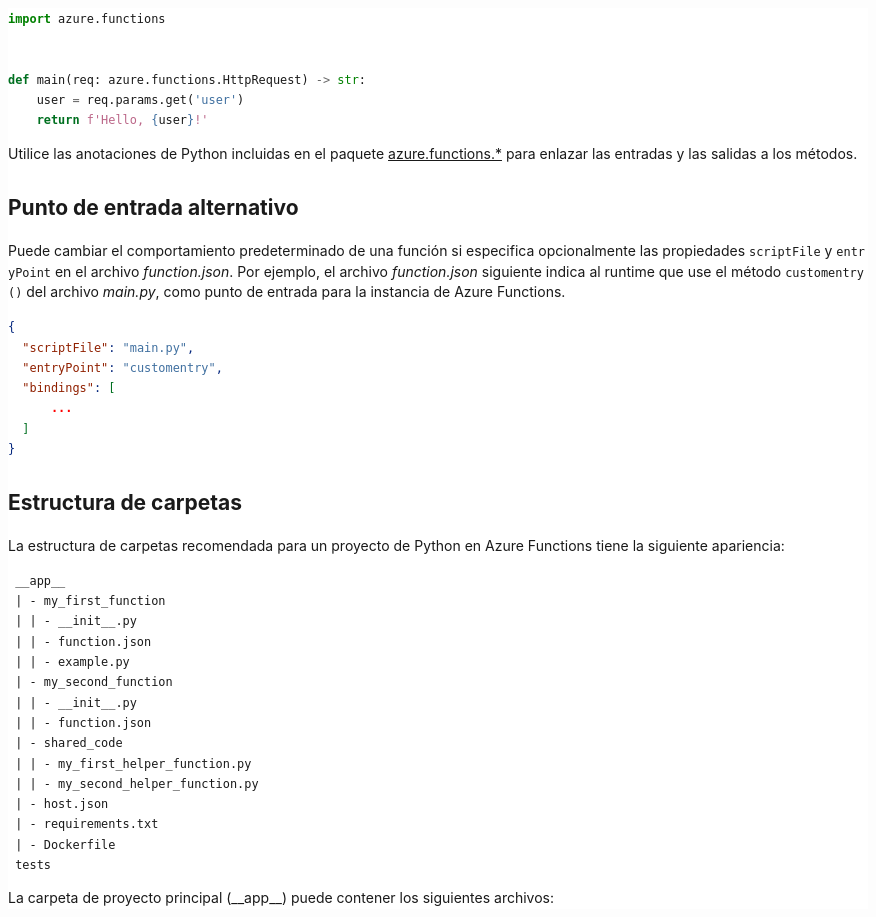 ```python
import azure.functions


def main(req: azure.functions.HttpRequest) -> str:
    user = req.params.get('user')
    return f'Hello, {user}!'
```

Utilice las anotaciones de Python incluidas en el paquete [azure.functions.*](/python/api/azure-functions/azure.functions?view=azure-python) para enlazar las entradas y las salidas a los métodos.

## <a name="alternate-entry-point"></a>Punto de entrada alternativo

Puede cambiar el comportamiento predeterminado de una función si especifica opcionalmente las propiedades `scriptFile` y `entryPoint` en el archivo *function.json*. Por ejemplo, el archivo _function.json_ siguiente indica al runtime que use el método `customentry()` del archivo  _main.py_, como punto de entrada para la instancia de Azure Functions.

```json
{
  "scriptFile": "main.py",
  "entryPoint": "customentry",
  "bindings": [
      ...
  ]
}
```

## <a name="folder-structure"></a>Estructura de carpetas

La estructura de carpetas recomendada para un proyecto de Python en Azure Functions tiene la siguiente apariencia:

```
 __app__
 | - my_first_function
 | | - __init__.py
 | | - function.json
 | | - example.py
 | - my_second_function
 | | - __init__.py
 | | - function.json
 | - shared_code
 | | - my_first_helper_function.py
 | | - my_second_helper_function.py
 | - host.json
 | - requirements.txt
 | - Dockerfile
 tests
```
La carpeta de proyecto principal (\_\_app\_\_) puede contener los siguientes archivos:
